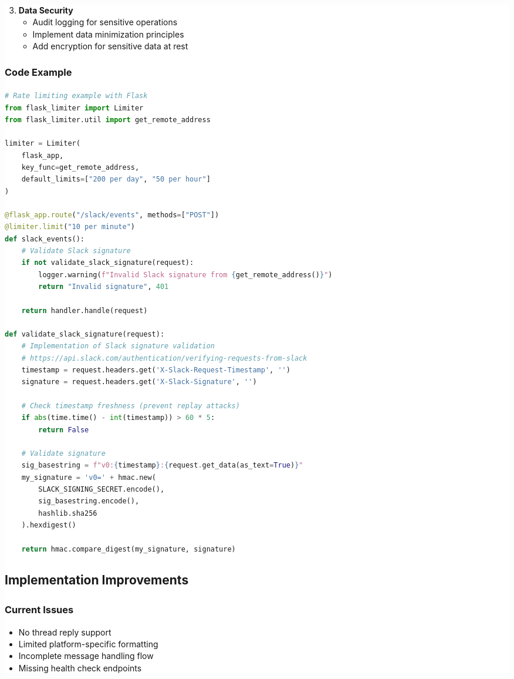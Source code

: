 3. **Data Security**
   - Audit logging for sensitive operations
   - Implement data minimization principles
   - Add encryption for sensitive data at rest

### Code Example
```python
# Rate limiting example with Flask
from flask_limiter import Limiter
from flask_limiter.util import get_remote_address

limiter = Limiter(
    flask_app,
    key_func=get_remote_address,
    default_limits=["200 per day", "50 per hour"]
)

@flask_app.route("/slack/events", methods=["POST"])
@limiter.limit("10 per minute")
def slack_events():
    # Validate Slack signature
    if not validate_slack_signature(request):
        logger.warning(f"Invalid Slack signature from {get_remote_address()}")
        return "Invalid signature", 401
        
    return handler.handle(request)

def validate_slack_signature(request):
    # Implementation of Slack signature validation
    # https://api.slack.com/authentication/verifying-requests-from-slack
    timestamp = request.headers.get('X-Slack-Request-Timestamp', '')
    signature = request.headers.get('X-Slack-Signature', '')
    
    # Check timestamp freshness (prevent replay attacks)
    if abs(time.time() - int(timestamp)) > 60 * 5:
        return False
        
    # Validate signature
    sig_basestring = f"v0:{timestamp}:{request.get_data(as_text=True)}"
    my_signature = 'v0=' + hmac.new(
        SLACK_SIGNING_SECRET.encode(),
        sig_basestring.encode(),
        hashlib.sha256
    ).hexdigest()
    
    return hmac.compare_digest(my_signature, signature)
```

## Implementation Improvements

### Current Issues
- No thread reply support
- Limited platform-specific formatting
- Incomplete message handling flow
- Missing health check endpoints
